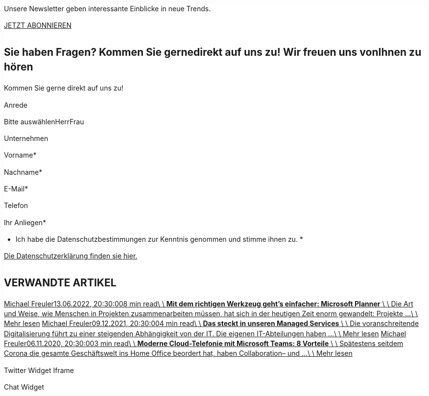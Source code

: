 Unsere Newsletter geben interessante Einblicke in neue Trends.

[JETZT ABONNIEREN](https://cta-eu1.hubspot.com/web-interactives/public/v1/track/click?encryptedPayload=AVxigLJWD%2BCtkxXzG4p8sKwbrNEErby052g6NAhV635zYAsegvNyCIbxBvmrAmYAa85iO2iXJOxSMmMjQxKlL8eUxT4KTn9aH9yu7ebpg13qOjREid6pJzO7AfUtye%2FH9gXkzyeub6n5o%2FhXAMvly%2FVtPyibMmp6DLMvy%2BC3Fsa1FUybzfMAPoJYCoI6e7EnRp4%3D&portalId=25917640&webInteractiveContentId=114201044682&webInteractiveId=151726273754&containerType=EMBEDDED&pageUrl=https%3A%2F%2Fblog.dinotronic.ch%2Fblog%2Ftrends%2Fmicrosoft-edge-warum-wir-schon-lange-auf-den-neuen-browser-setzen&pageTitle=Microsoft+Edge+warum+wir+schon+lange+auf+den+neuen+Browser+setzen&referrer=&userAgent=Mozilla%2F5.0+%28X11%3B+Linux+x86_64%29+AppleWebKit%2F537.36+%28KHTML%2C+like+Gecko%29+Chrome%2F132.0.0.0+Safari%2F537.36&hutk=&hssc=&hstc=&pageId=116866208734)

## Sie haben Fragen? Kommen Sie gernedirekt auf uns zu! Wir freuen uns vonIhnen zu hören

Kommen Sie gerne direkt auf uns zu!

Anrede

Bitte auswählenHerrFrau

Unternehmen

Vorname\*

Nachname\*

E-Mail\*

Telefon

Ihr Anliegen\*

- Ich habe die Datenschutzbestimmungen zur Kenntnis genommen und stimme ihnen zu.
\*

[Die Datenschutzerklärung finden sie hier.](https://dinotronic.ch/datenschutz)

## VERWANDTE ARTIKEL

[Michael Freuler13.06.2022, 20:30:008 min read\\
\\
**Mit dem richtigen Werkzeug geht’s einfacher: Microsoft Planner** \\
\\
Die Art und Weise, wie Menschen in Projekten zusammenarbeiten müssen, hat sich in der heutigen Zeit enorm gewandelt: Projekte ...\\
\\
Mehr lesen](https://blog.dinotronic.ch/blog/digital-workplace/mit-dem-richtigen-werkzeug-gehts-einfacher-microsoft-planner) [Michael Freuler09.12.2021, 20:30:004 min read\\
\\
**Das steckt in unseren Managed Services** \\
\\
Die voranschreitende Digitalisierung führt zu einer steigenden Abhängigkeit von der IT. Die eigenen IT-Abteilungen haben ...\\
\\
Mehr lesen](https://blog.dinotronic.ch/blog/digital-workplace/das-steckt-in-unseren-managed-services) [Michael Freuler06.11.2020, 20:30:003 min read\\
\\
**Moderne Cloud-Telefonie mit Microsoft Teams: 8 Vorteile** \\
\\
Spätestens seitdem Corona die gesamte Geschäftswelt ins Home Office beordert hat, haben Collaboration– und ...\\
\\
Mehr lesen](https://blog.dinotronic.ch/blog/digital-workplace/moderne-cloud-telefonie-mit-microsoft-teams-8-vorteile)

Twitter Widget Iframe

Chat Widget